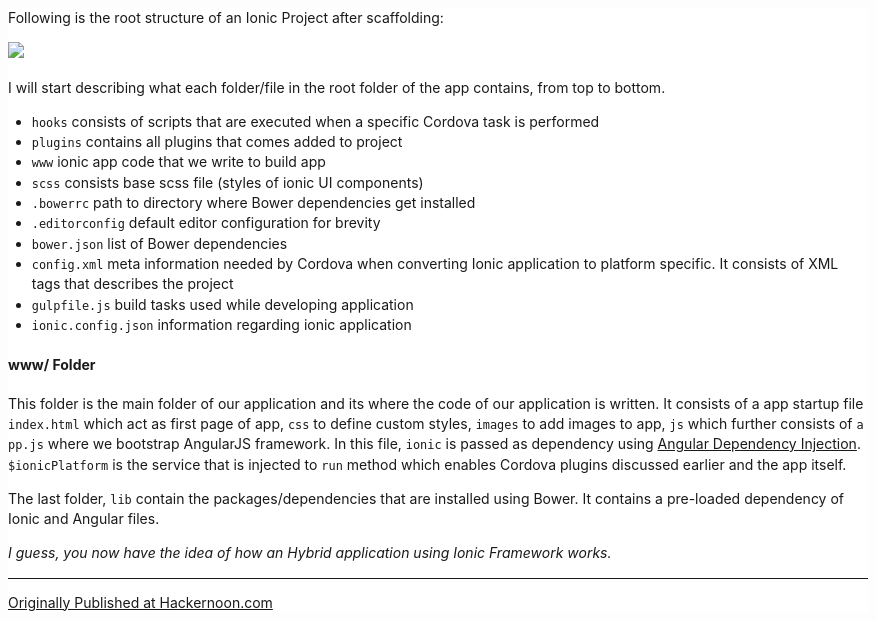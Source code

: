 Following is the root structure of an Ionic Project after scaffolding:

![](https://cdn-images-1.medium.com/max/800/1*k9wGw8Kg_lr2yjaGWIefPA.png)

I will start describing what each folder/file in the root folder of the app contains, from top to bottom.

- `hooks` consists of scripts that are executed when a specific Cordova task is performed
- `plugins` contains all plugins that comes added to project
- `www` ionic app code that we write to build app
- `scss` consists base scss file (styles of ionic UI components)
- `.bowerrc` path to directory where Bower dependencies get installed
- `.editorconfig` default editor configuration for brevity
- `bower.json` list of Bower dependencies
- `config.xml` meta information needed by Cordova when converting Ionic application to platform specific. It consists of XML tags that describes the project
- `gulpfile.js` build tasks used while developing application
- `ionic.config.json` information regarding ionic application

#### www/ Folder

This folder is the main folder of our application and its where the code of our application is written. It consists of a app startup file `index.html` which act as first page of app, `css` to define custom styles, `images` to add images to app, `js` which further consists of `app.js` where we bootstrap AngularJS framework. In this file, `ionic` is passed as dependency using [Angular Dependency Injection](https://docs.angularjs.org/guide/di). `$ionicPlatform` is the service that is injected to `run` method which enables Cordova plugins discussed earlier and the app itself.

The last folder, `lib` contain the packages/dependencies that are installed using Bower. It contains a pre-loaded dependency of Ionic and Angular files.

_I guess, you now have the idea of how an Hybrid application using Ionic Framework works._

---

[Originally Published at Hackernoon.com](https://hackernoon.com/getting-started-with-ionic-framework-an-overview-6725b687779b)
